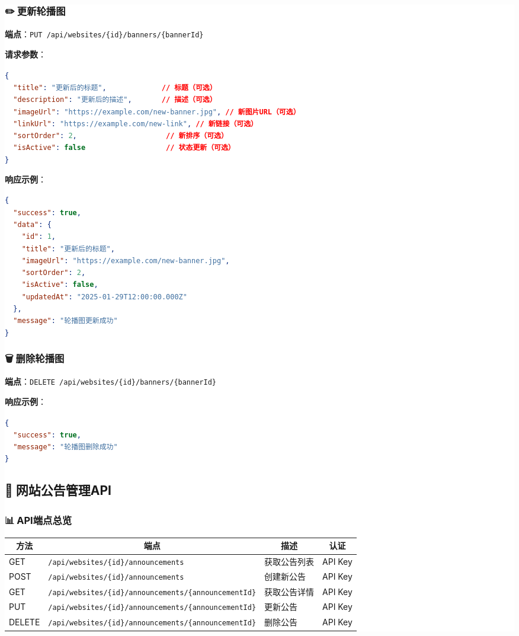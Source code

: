 ### ✏️ 更新轮播图

**端点**：`PUT /api/websites/{id}/banners/{bannerId}`

**请求参数**：
```json
{
  "title": "更新后的标题",             // 标题（可选）
  "description": "更新后的描述",       // 描述（可选）
  "imageUrl": "https://example.com/new-banner.jpg", // 新图片URL（可选）
  "linkUrl": "https://example.com/new-link", // 新链接（可选）
  "sortOrder": 2,                     // 新排序（可选）
  "isActive": false                   // 状态更新（可选）
}
```

**响应示例**：
```json
{
  "success": true,
  "data": {
    "id": 1,
    "title": "更新后的标题",
    "imageUrl": "https://example.com/new-banner.jpg",
    "sortOrder": 2,
    "isActive": false,
    "updatedAt": "2025-01-29T12:00:00.000Z"
  },
  "message": "轮播图更新成功"
}
```

### 🗑️ 删除轮播图

**端点**：`DELETE /api/websites/{id}/banners/{bannerId}`

**响应示例**：
```json
{
  "success": true,
  "message": "轮播图删除成功"
}
```

## 📢 网站公告管理API

### 📊 API端点总览

| 方法 | 端点 | 描述 | 认证 |
|------|------|------|------|
| GET | `/api/websites/{id}/announcements` | 获取公告列表 | API Key |
| POST | `/api/websites/{id}/announcements` | 创建新公告 | API Key |
| GET | `/api/websites/{id}/announcements/{announcementId}` | 获取公告详情 | API Key |
| PUT | `/api/websites/{id}/announcements/{announcementId}` | 更新公告 | API Key |
| DELETE | `/api/websites/{id}/announcements/{announcementId}` | 删除公告 | API Key |
